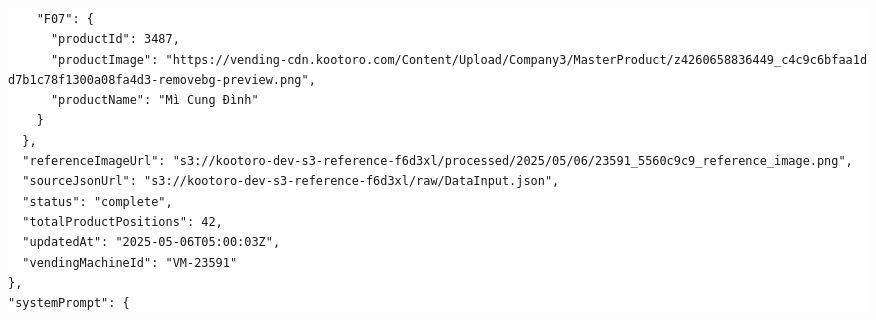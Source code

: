         "F07": {
          "productId": 3487,
          "productImage": "https://vending-cdn.kootoro.com/Content/Upload/Company3/MasterProduct/z4260658836449_c4c9c6bfaa1dd7b1c78f1300a08fa4d3-removebg-preview.png",
          "productName": "Mì Cung Đình"
        }
      },
      "referenceImageUrl": "s3://kootoro-dev-s3-reference-f6d3xl/processed/2025/05/06/23591_5560c9c9_reference_image.png",
      "sourceJsonUrl": "s3://kootoro-dev-s3-reference-f6d3xl/raw/DataInput.json",
      "status": "complete",
      "totalProductPositions": 42,
      "updatedAt": "2025-05-06T05:00:03Z",
      "vendingMachineId": "VM-23591"
    },
    "systemPrompt": {